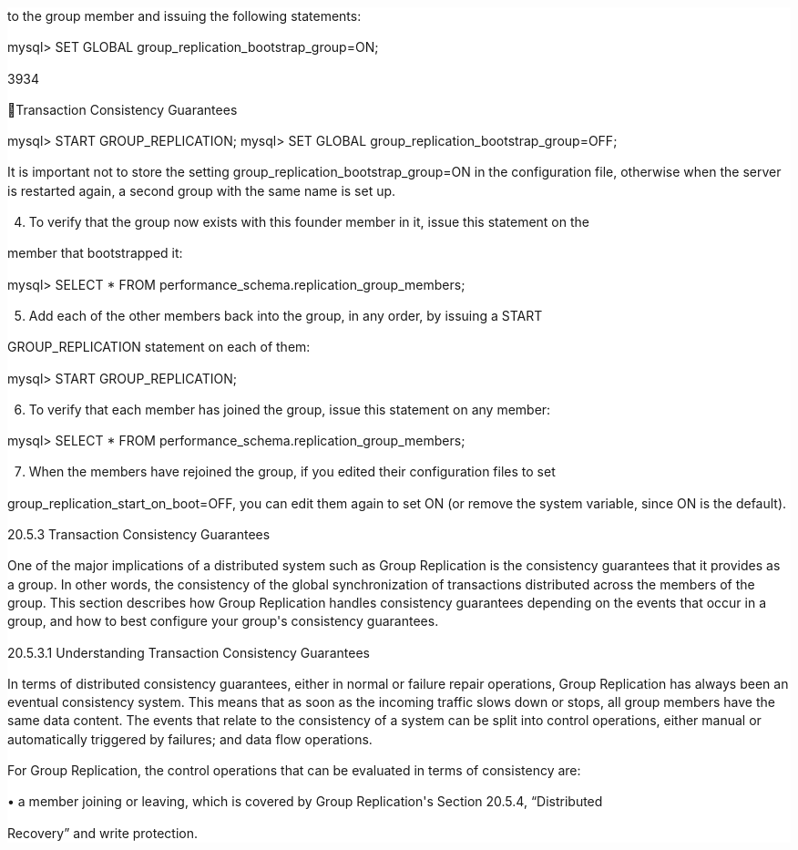 to the group member and issuing the following statements:

mysql> SET GLOBAL group_replication_bootstrap_group=ON;

3934

Transaction Consistency Guarantees

mysql> START GROUP_REPLICATION;
mysql> SET GLOBAL group_replication_bootstrap_group=OFF;

It is important not to store the setting group_replication_bootstrap_group=ON in the
configuration file, otherwise when the server is restarted again, a second group with the same
name is set up.

4. To verify that the group now exists with this founder member in it, issue this statement on the

member that bootstrapped it:

mysql> SELECT * FROM performance_schema.replication_group_members;

5. Add each of the other members back into the group, in any order, by issuing a START

GROUP_REPLICATION statement on each of them:

mysql> START GROUP_REPLICATION;

6. To verify that each member has joined the group, issue this statement on any member:

mysql> SELECT * FROM performance_schema.replication_group_members;

7. When the members have rejoined the group, if you edited their configuration files to set

group_replication_start_on_boot=OFF, you can edit them again to set ON (or remove the
system variable, since ON is the default).

20.5.3 Transaction Consistency Guarantees

One of the major implications of a distributed system such as Group Replication is the consistency
guarantees that it provides as a group. In other words, the consistency of the global synchronization
of transactions distributed across the members of the group. This section describes how Group
Replication handles consistency guarantees depending on the events that occur in a group, and how to
best configure your group's consistency guarantees.

20.5.3.1 Understanding Transaction Consistency Guarantees

In terms of distributed consistency guarantees, either in normal or failure repair operations, Group
Replication has always been an eventual consistency system. This means that as soon as the
incoming traffic slows down or stops, all group members have the same data content. The events that
relate to the consistency of a system can be split into control operations, either manual or automatically
triggered by failures; and data flow operations.

For Group Replication, the control operations that can be evaluated in terms of consistency are:

• a member joining or leaving, which is covered by Group Replication's Section 20.5.4, “Distributed

Recovery” and write protection.
